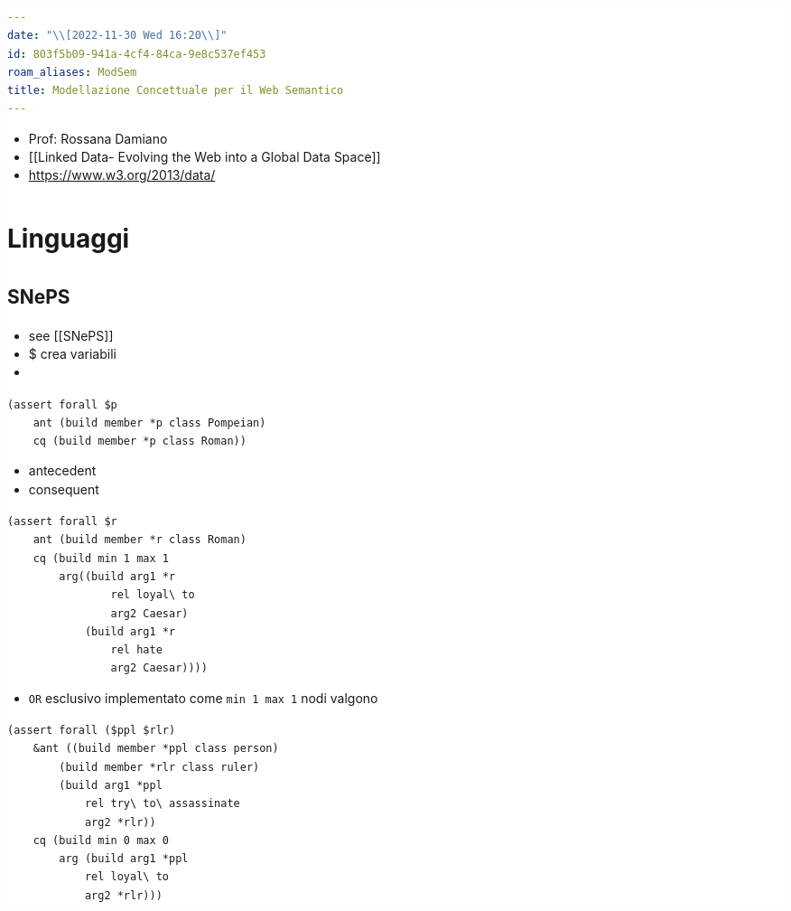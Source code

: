 ```yaml
---
date: "\\[2022-11-30 Wed 16:20\\]"
id: 803f5b09-941a-4cf4-84ca-9e8c537ef453
roam_aliases: ModSem
title: Modellazione Concettuale per il Web Semantico
---
```


- Prof: Rossana Damiano
- [[Linked Data- Evolving the Web into a Global Data Space]]
- <https://www.w3.org/2013/data/>

# Linguaggi

## SNePS

- see [[SNePS]]
- \$ crea variabili
- 

``` example
(assert forall $p
    ant (build member *p class Pompeian)
    cq (build member *p class Roman))
```

- antecedent
- consequent

``` example
(assert forall $r
    ant (build member *r class Roman)
    cq (build min 1 max 1
        arg((build arg1 *r
                rel loyal\ to
                arg2 Caesar)
            (build arg1 *r
                rel hate
                arg2 Caesar))))
```

- `OR` esclusivo implementato come `min 1 max 1` nodi valgono

``` example
(assert forall ($ppl $rlr)
    &ant ((build member *ppl class person)
        (build member *rlr class ruler)
        (build arg1 *ppl
            rel try\ to\ assassinate
            arg2 *rlr))
    cq (build min 0 max 0
        arg (build arg1 *ppl
            rel loyal\ to
            arg2 *rlr)))
```
